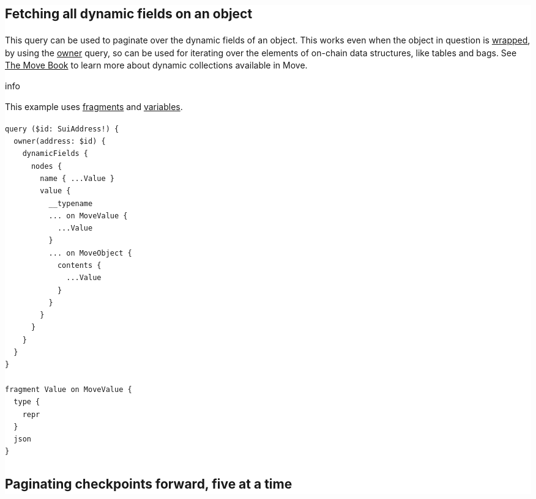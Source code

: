 
## Fetching all dynamic fields on an object [​](https://docs.sui.io/guides/developer/getting-started/graphql-rpc\#fetching-all-dynamic-fields-on-an-object "Direct link to Fetching all dynamic fields on an object")

This query can be used to paginate over the dynamic fields of an object. This works even when the object in question is [wrapped](https://docs.sui.io/concepts/object-ownership/wrapped), by using the [owner](https://docs.sui.io/references/sui-api/sui-graphql/reference/queries/owner) query, so can be used for iterating over the elements of on-chain data structures, like tables and bags. See [The Move Book](https://move-book.com/programmability/dynamic-collections.html) to learn more about dynamic collections available in Move.

info

This example uses [fragments](https://docs.sui.io/concepts/graphql-rpc#fragments) and [variables](https://docs.sui.io/concepts/graphql-rpc#variables).

```codeBlockLines_p187
query ($id: SuiAddress!) {
  owner(address: $id) {
    dynamicFields {
      nodes {
        name { ...Value }
        value {
          __typename
          ... on MoveValue {
            ...Value
          }
          ... on MoveObject {
            contents {
              ...Value
            }
          }
        }
      }
    }
  }
}

fragment Value on MoveValue {
  type {
    repr
  }
  json
}

```

## Paginating checkpoints forward, five at a time [​](https://docs.sui.io/guides/developer/getting-started/graphql-rpc\#page-forward "Direct link to Paginating checkpoints forward, five at a time")
